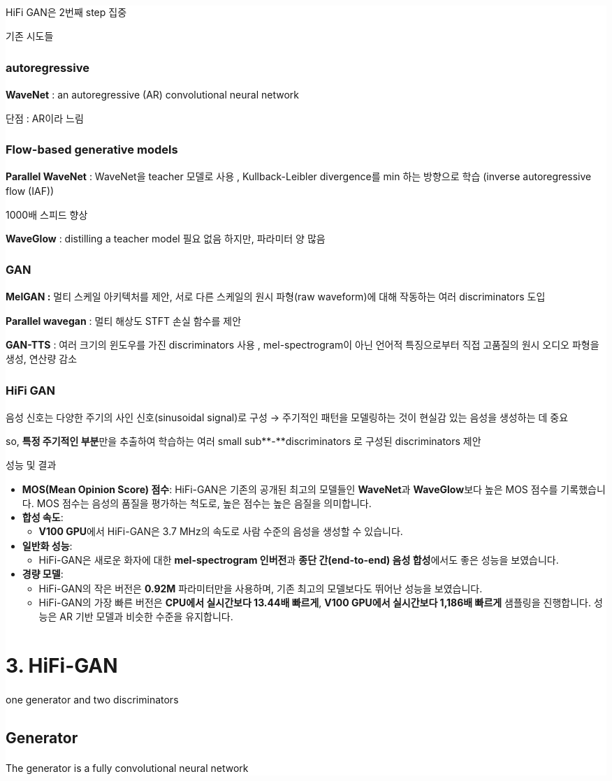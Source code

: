
HiFi GAN은 2번째 step 집중

기존 시도들

### autoregressive

**WaveNet** : an autoregressive (AR) convolutional neural network

단점 : AR이라 느림

### Flow-based generative models

 **Parallel WaveNet** : WaveNet을 teacher 모델로 사용 , Kullback-Leibler divergence를 min 하는 방향으로 학습 (inverse autoregressive flow (IAF))

1000배 스피드 향상

**WaveGlow** : distilling a teacher model 필요 없음 하지만, 파라미터 양 많음

### GAN

**MelGAN :** 멀티 스케일 아키텍처를 제안, 서로 다른 스케일의 원시 파형(raw waveform)에 대해 작동하는 여러 discriminators 도입

**Parallel wavegan** : 멀티 해상도 STFT 손실 함수를 제안

**GAN-TTS** : 여러 크기의 윈도우를 가진 discriminators 사용 , mel-spectrogram이 아닌 언어적 특징으로부터 직접 고품질의 원시 오디오 파형을 생성, 연산량 감소

### HiFi GAN

음성 신호는 다양한 주기의 사인 신호(sinusoidal signal)로 구성 → 주기적인 패턴을 모델링하는 것이 현실감 있는 음성을 생성하는 데 중요

so, **특정 주기적인 부분**만을 추출하여 학습하는 여러 small sub**-**discriminators 로 구성된 discriminators 제안

성능 및 결과

- **MOS(Mean Opinion Score) 점수**: HiFi-GAN은 기존의 공개된 최고의 모델들인 **WaveNet**과 **WaveGlow**보다 높은 MOS 점수를 기록했습니다. MOS 점수는 음성의 품질을 평가하는 척도로, 높은 점수는 높은 음질을 의미합니다.
- **합성 속도**:
    - **V100 GPU**에서 HiFi-GAN은 3.7 MHz의 속도로 사람 수준의 음성을 생성할 수 있습니다.
- **일반화 성능**:
    - HiFi-GAN은 새로운 화자에 대한 **mel-spectrogram 인버전**과 **종단 간(end-to-end) 음성 합성**에서도 좋은 성능을 보였습니다.
- **경량 모델**:
    - HiFi-GAN의 작은 버전은 **0.92M** 파라미터만을 사용하며, 기존 최고의 모델보다도 뛰어난 성능을 보였습니다.
    - HiFi-GAN의 가장 빠른 버전은 **CPU에서 실시간보다 13.44배 빠르게**, **V100 GPU에서 실시간보다 1,186배 빠르게** 샘플링을 진행합니다. 성능은 AR 기반 모델과 비슷한 수준을 유지합니다.

# 3. HiFi-GAN

one generator and two discriminators

## Generator

The generator is a fully convolutional neural network
